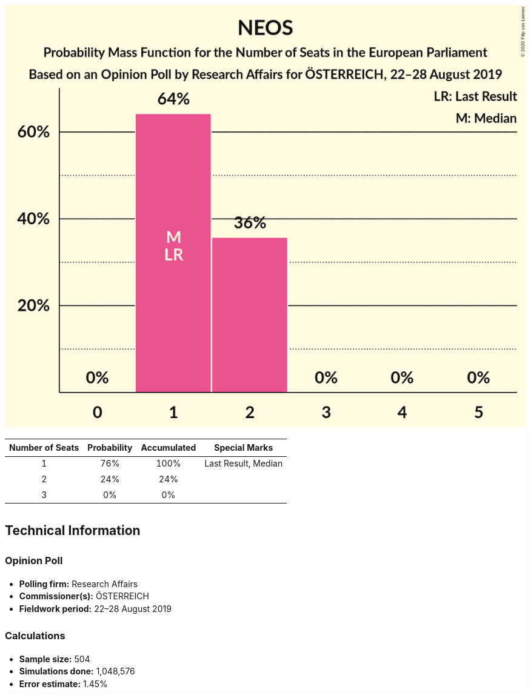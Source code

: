 ![Graph with seats probability mass function not yet produced](2019-08-28-ResearchAffairs-coalitions-seats-pmf-neos.png "Seats Probability Mass Function")

| Number of Seats | Probability | Accumulated | Special Marks |
|:---------------:|:-----------:|:-----------:|:-------------:|
| 1 | 76% | 100% | Last Result, Median |
| 2 | 24% | 24% |  |
| 3 | 0% | 0% |  |


## Technical Information

### Opinion Poll

+ **Polling firm:** Research Affairs
+ **Commissioner(s):** ÖSTERREICH
+ **Fieldwork period:** 22–28 August 2019

### Calculations

+ **Sample size:** 504
+ **Simulations done:** 1,048,576
+ **Error estimate:** 1.45%

